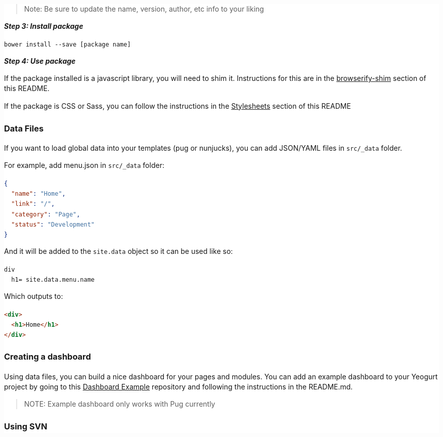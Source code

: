 > Note: Be sure to update the name, version, author, etc info to your liking

**_Step 3: Install package_**

```
bower install --save [package name]
```

**_Step 4: Use package_**

If the package installed is a javascript library, you will need to shim it. Instructions for this are in the [browserify-shim](#using-non-commonjs-modules-with-browserify-shim) section of this README.

If the package is CSS or Sass, you can follow the instructions in the [Stylesheets](#stylesheets) section of this README

### Data Files

If you want to load global data into your templates (pug or nunjucks), you can add JSON/YAML files in `src/_data` folder.

For example, add menu.json in `src/_data` folder:

```json
{
  "name": "Home",
  "link": "/",
  "category": "Page",
  "status": "Development"
}
```

And it will be added to the `site.data` object so it can be used like so:

```pug
div
  h1= site.data.menu.name
```

Which outputs to:

```html
<div>
  <h1>Home</h1>
</div>
```

### Creating a dashboard

Using data files, you can build a nice dashboard for your pages and modules.
You can add an example dashboard to your Yeogurt project by going to this [Dashboard Example](https://github.com/larsonjj/yeogurt-dashboard-example) repository
and following the instructions in the README.md.

> NOTE: Example dashboard only works with Pug currently

### Using SVN
